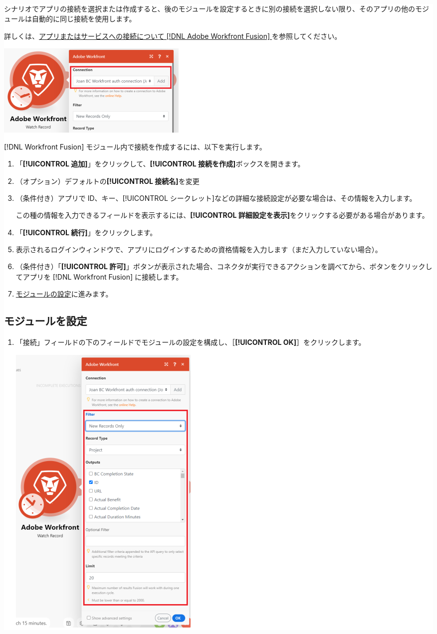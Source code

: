 シナリオでアプリの接続を選択または作成すると、後のモジュールを設定するときに別の接続を選択しない限り、そのアプリの他のモジュールは自動的に同じ接続を使用します。

詳しくは、[アプリまたはサービスへの接続について [!DNL Adobe Workfront Fusion] ](../../workfront-fusion/connections/about-connecting-wf-fusion-to-app-or-service.md)を参照してください。

![](assets/connection-field-350x169.png)

[!DNL Workfront Fusion] モジュール内で接続を作成するには、以下を実行します。

1. 「**[!UICONTROL 追加]**」をクリックして、**[!UICONTROL 接続を作成]**&#x200B;ボックスを開きます。
1. （オプション）デフォルトの&#x200B;**[!UICONTROL 接続名]**&#x200B;を変更
1. （条件付き）アプリで ID、キー、[!UICONTROL シークレット]などの詳細な接続設定が必要な場合は、その情報を入力します。

   この種の情報を入力できるフィールドを表示するには、**[!UICONTROL 詳細設定を表示]**&#x200B;をクリックする必要がある場合があります。

1. 「**[!UICONTROL 続行]**」をクリックします。
1. 表示されるログインウィンドウで、アプリにログインするための資格情報を入力します（まだ入力していない場合）。
1. （条件付き）「**[!UICONTROL 許可]**」ボタンが表示された場合、コネクタが実行できるアクションを調べてから、ボタンをクリックしてアプリを [!DNL Workfront Fusion] に接続します。
1. [モジュールの設定](#configure-the-module)に進みます。


## モジュールを設定

1. 「接続」フィールドの下のフィールドでモジュールの設定を構成し、［**[!UICONTROL OK]**］をクリックします。

   ![](assets/conf-settigs-mod-350x547.png)
